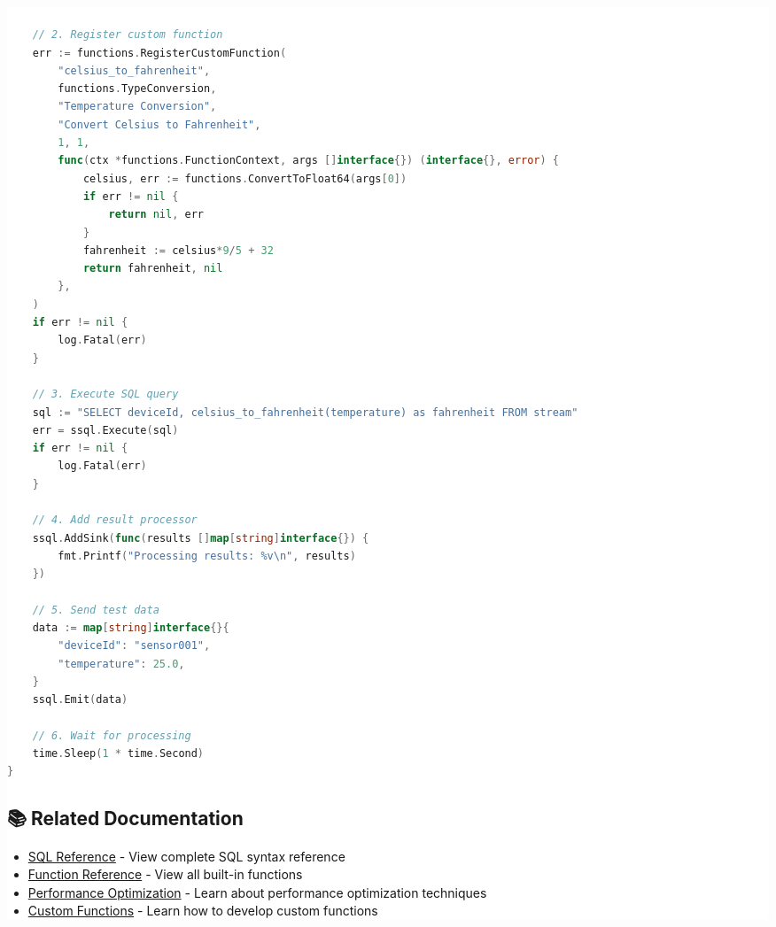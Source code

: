 ```go
    
    // 2. Register custom function
    err := functions.RegisterCustomFunction(
        "celsius_to_fahrenheit",
        functions.TypeConversion,
        "Temperature Conversion",
        "Convert Celsius to Fahrenheit",
        1, 1,
        func(ctx *functions.FunctionContext, args []interface{}) (interface{}, error) {
            celsius, err := functions.ConvertToFloat64(args[0])
            if err != nil {
                return nil, err
            }
            fahrenheit := celsius*9/5 + 32
            return fahrenheit, nil
        },
    )
    if err != nil {
        log.Fatal(err)
    }
    
    // 3. Execute SQL query
    sql := "SELECT deviceId, celsius_to_fahrenheit(temperature) as fahrenheit FROM stream"
    err = ssql.Execute(sql)
    if err != nil {
        log.Fatal(err)
    }
    
    // 4. Add result processor
    ssql.AddSink(func(results []map[string]interface{}) {
        fmt.Printf("Processing results: %v\n", results)
    })
    
    // 5. Send test data
    data := map[string]interface{}{
        "deviceId": "sensor001",
        "temperature": 25.0,
    }
    ssql.Emit(data)
    
    // 6. Wait for processing
    time.Sleep(1 * time.Second)
}
```

## 📚 Related Documentation

- [SQL Reference](/en/pages/streamsql-sql/) - View complete SQL syntax reference
- [Function Reference](/en/pages/streamsql-functions/) - View all built-in functions
- [Performance Optimization](/en/pages/streamsql-performance/) - Learn about performance optimization techniques
- [Custom Functions](/en/pages/streamsql-custom-functions/) - Learn how to develop custom functions